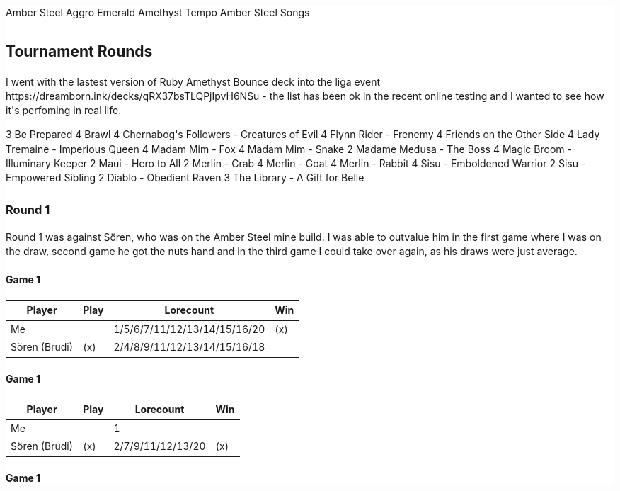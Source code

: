 Amber Steel Aggro
Emerald Amethyst Tempo
Amber Steel Songs

## Tournament Rounds

I went with the lastest version of Ruby Amethyst Bounce deck into the liga event https://dreamborn.ink/decks/qRX37bsTLQPjIpvH6NSu - the list has been ok in the recent online testing and I wanted to see how it's perfoming in real life.

3 Be Prepared
4 Brawl
4 Chernabog's Followers - Creatures of Evil
4 Flynn Rider - Frenemy
4 Friends on the Other Side
4 Lady Tremaine - Imperious Queen
4 Madam Mim - Fox
4 Madam Mim - Snake
2 Madame Medusa - The Boss
4 Magic Broom - Illuminary Keeper
2 Maui - Hero to All
2 Merlin - Crab
4 Merlin - Goat
4 Merlin - Rabbit
4 Sisu - Emboldened Warrior
2 Sisu - Empowered Sibling
2 Diablo - Obedient Raven
3 The Library - A Gift for Belle

### Round 1

Round 1 was against Sören, who was on the Amber Steel mine build. I was able to outvalue him in the first game where I was on the draw, second game he got the nuts hand and in the third game I could take over again, as his draws were just average.

#### Game 1

| Player        | Play | Lorecount                    | Win |
| ------------- | ---- | ---------------------------- | --- |
| Me            |      | 1/5/6/7/11/12/13/14/15/16/20 | (x) |
| Sören (Brudi) | (x)  | 2/4/8/9/11/12/13/14/15/16/18 |     |

#### Game 1

| Player        | Play | Lorecount         | Win |
| ------------- | ---- | ----------------- | --- |
| Me            |      | 1                 |     |
| Sören (Brudi) | (x)  | 2/7/9/11/12/13/20 | (x) |

#### Game 1
